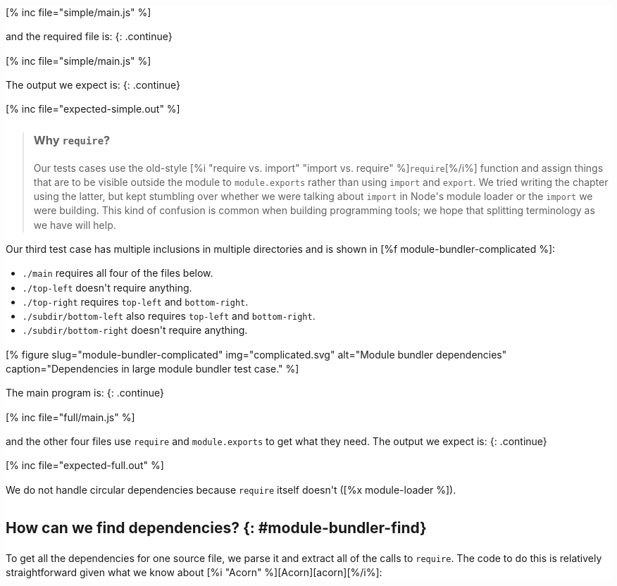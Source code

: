[% inc file="simple/main.js" %]

and the required file is:
{: .continue}

[% inc file="simple/main.js" %]

The output we expect is:
{: .continue}

[% inc file="expected-simple.out" %]

> ### Why `require`?
>
> Our tests cases use the old-style [%i "require vs. import" "import vs. require" %]`require`[%/i%] function
> and assign things that are to be visible outside the module to `module.exports`
> rather than using `import` and `export`.
> We tried writing the chapter using the latter,
> but kept stumbling over whether we were talking about `import` in Node's module loader
> or the `import` we were building.
> This kind of confusion is common when building programming tools;
> we hope that splitting terminology as we have will help.

Our third test case has multiple inclusions in multiple directories
and is shown in [%f module-bundler-complicated %]:

-   `./main` requires all four of the files below.
-   `./top-left` doesn't require anything.
-   `./top-right` requires `top-left` and `bottom-right`.
-   `./subdir/bottom-left` also requires `top-left` and `bottom-right`.
-   `./subdir/bottom-right` doesn't require anything.

[% figure
   slug="module-bundler-complicated"
   img="complicated.svg"
   alt="Module bundler dependencies"
   caption="Dependencies in large module bundler test case."
%]

The main program is:
{: .continue}

[% inc file="full/main.js" %]

and the other four files use `require` and `module.exports` to get what they need.
The output we expect is:
{: .continue}

[% inc file="expected-full.out" %]

We do not handle circular dependencies
because `require` itself doesn't ([%x module-loader %]).

## How can we find dependencies? {: #module-bundler-find}

To get all the dependencies for one source file,
we parse it and extract all of the calls to `require`.
The code to do this is relatively straightforward given what we know about [%i "Acorn" %][Acorn][acorn][%/i%]:
